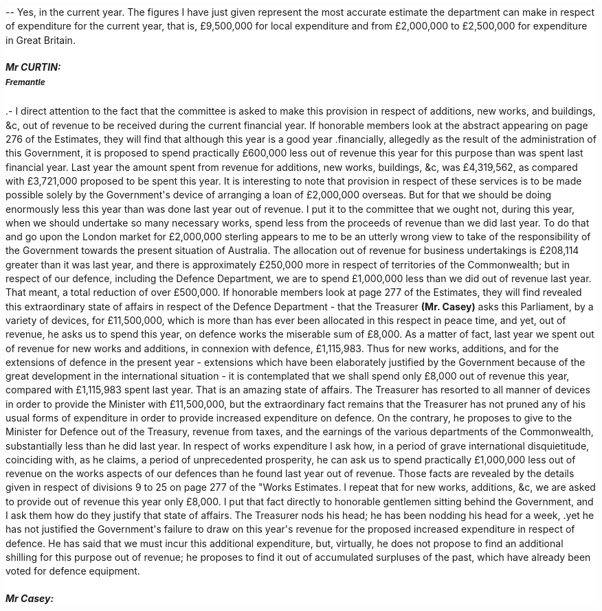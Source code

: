 -- Yes, in the current year. The figures I have just given represent the most accurate estimate the department can make in respect of expenditure for the current year, that is, £9,500,000 for local expenditure and from £2,000,000 to £2,500,000 for expenditure in Great Britain. 

##### Mr CURTIN:<br><small class="text-muted">Fremantle</small>

.- I direct attention to the fact that the committee is asked to make this provision in respect of additions, new works, and buildings, &amp;c, out of revenue to be received during the current financial year. If honorable members look at the abstract appearing on page 276 of the Estimates, they will find that although this year is a good year .financially, allegedly as the result of the administration of this Government, it is proposed to spend practically £600,000 less out of revenue this year for this purpose than was spent last financial year. Last year the amount spent from revenue for additions, new works, buildings, &amp;c, was £4,319,562, as compared with £3,721,000 proposed to be spent this year. It is interesting to note that provision in respect of these services is to be made possible solely by the Government's device of arranging a loan of £2,000,000 overseas. But for that we should be doing enormously less this year than was done last year out of revenue. I put it to the committee that we ought not, during this year, when we should undertake so many necessary works, spend less from the proceeds of revenue than we did last year. To do that and go upon the London market for £2,000,000 sterling appears to me to be an utterly wrong view to take of the responsibility of the Government towards the present situation of Australia. The allocation out of revenue for business undertakings is £208,114 greater than it was last year, and there is approximately £250,000 more in respect of territories of the Commonwealth; but in respect of our defence, including the Defence Department, we are to spend £1,000,000 less than we did out of revenue last year. That meant, a total reduction of over £500,000. If honorable members look at page 277 of the Estimates, they will find revealed this extraordinary state of affairs in respect of the Defence Department - that the Treasurer  **(Mr. Casey)**  asks this Parliament, by a variety of devices, for £11,500,000, which is more than has ever been allocated in this respect in peace time, and yet, out of revenue, he asks us to spend this year, on defence works the miserable sum of £8,000. As a matter of fact, last year we spent out of revenue for new works and additions, in connexion with defence, £1,115,983. Thus for new works, additions, and for the extensions of defence in the present year - extensions which have been elaborately justified by the Government because of the great development in the international situation - it is contemplated that we shall spend only £8,000 out of revenue this year, compared with £1,115,983 spent last year. That is an amazing state of affairs. The Treasurer has resorted to all manner of devices in order to provide the Minister with £11,500,000, but the extraordinary fact remains that the Treasurer has not pruned any of his usual forms of expenditure in order to provide increased expenditure on defence. On the contrary, he proposes to give to the Minister for Defence out of the Treasury, revenue from taxes, and the earnings of the various departments of the Commonwealth, substantially less than he did last year. In respect of works expenditure I ask how, in a period of grave international disquietitude, coinciding with, as he claims, a period of unprecedented prosperity, he can ask us to spend practically £1,000,000 less out of revenue on the works aspects of our defences than he found last year out of revenue. Those facts are revealed by the details given in respect of divisions 9 to 25 on page 277 of the "Works Estimates. I repeat that for new works, additions, &amp;c, we are asked to provide out of revenue this year only £8,000. I put that fact directly to honorable gentlemen sitting behind the Government, and I ask them how do they justify that state of affairs. The Treasurer nods his head; he has been nodding his head for a week, .yet he has not justified the Government's failure to draw on this year's revenue for the proposed increased expenditure in respect of defence. He has said that we must incur this additional expenditure, but, virtually, he does not propose to find an additional shilling for this purpose out of revenue; he proposes to find it out of accumulated surpluses of the past, which have already been voted for defence equipment. 

##### Mr Casey:
